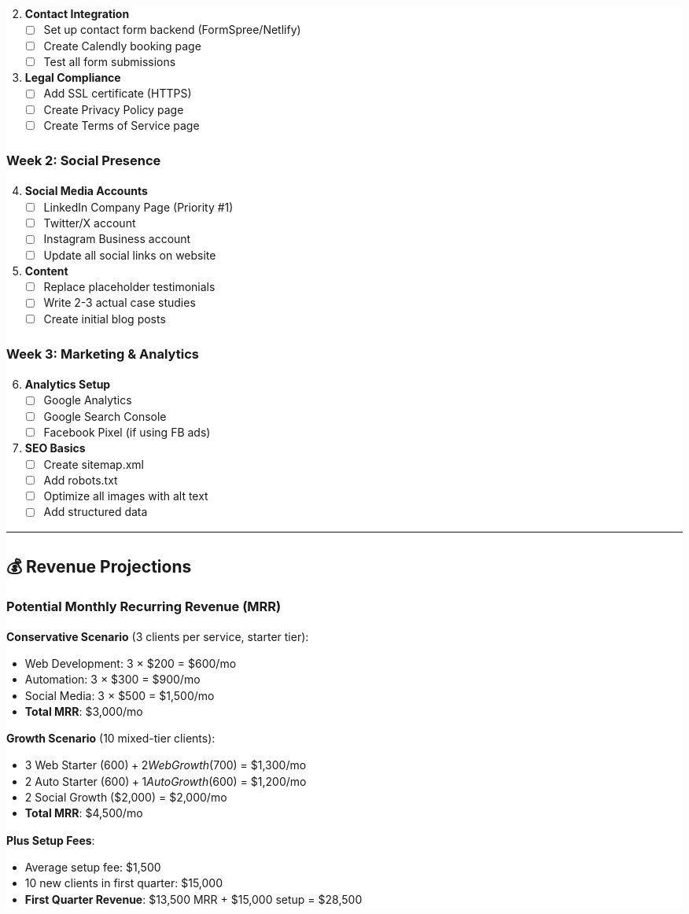 2. **Contact Integration**
   - [ ] Set up contact form backend (FormSpree/Netlify)
   - [ ] Create Calendly booking page
   - [ ] Test all form submissions

3. **Legal Compliance**
   - [ ] Add SSL certificate (HTTPS)
   - [ ] Create Privacy Policy page
   - [ ] Create Terms of Service page

### Week 2: Social Presence
4. **Social Media Accounts**
   - [ ] LinkedIn Company Page (Priority #1)
   - [ ] Twitter/X account
   - [ ] Instagram Business account
   - [ ] Update all social links on website

5. **Content**
   - [ ] Replace placeholder testimonials
   - [ ] Write 2-3 actual case studies
   - [ ] Create initial blog posts

### Week 3: Marketing & Analytics
6. **Analytics Setup**
   - [ ] Google Analytics
   - [ ] Google Search Console
   - [ ] Facebook Pixel (if using FB ads)

7. **SEO Basics**
   - [ ] Create sitemap.xml
   - [ ] Add robots.txt
   - [ ] Optimize all images with alt text
   - [ ] Add structured data

---

## 💰 Revenue Projections

### Potential Monthly Recurring Revenue (MRR)

**Conservative Scenario** (3 clients per service, starter tier):
- Web Development: 3 × $200 = $600/mo
- Automation: 3 × $300 = $900/mo
- Social Media: 3 × $500 = $1,500/mo
- **Total MRR**: $3,000/mo

**Growth Scenario** (10 mixed-tier clients):
- 3 Web Starter ($600) + 2 Web Growth ($700) = $1,300/mo
- 2 Auto Starter ($600) + 1 Auto Growth ($600) = $1,200/mo
- 2 Social Growth ($2,000) = $2,000/mo
- **Total MRR**: $4,500/mo

**Plus Setup Fees**:
- Average setup fee: $1,500
- 10 new clients in first quarter: $15,000
- **First Quarter Revenue**: $13,500 MRR + $15,000 setup = $28,500
